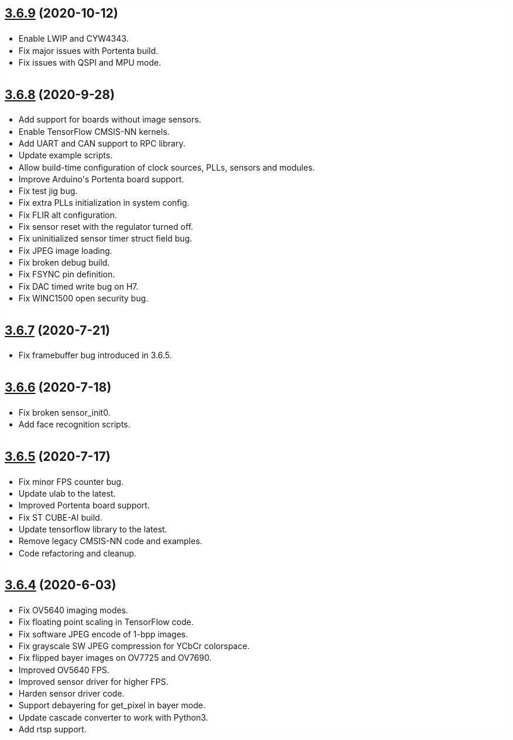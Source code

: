 ## [3.6.9](https://github.com/openmv/openmv/releases/tag/v3.6.9) (2020-10-12)
* Enable LWIP and CYW4343.
* Fix major issues with Portenta build.
* Fix issues with QSPI and MPU mode.

## [3.6.8](https://github.com/openmv/openmv/releases/tag/v3.6.8) (2020-9-28)
* Add support for boards without image sensors.
* Enable TensorFlow CMSIS-NN kernels.
* Add UART and CAN support to RPC library.
* Update example scripts.
* Allow build-time configuration of clock sources, PLLs, sensors and modules.
* Improve Arduino's Portenta board support.
* Fix test jig bug.
* Fix extra PLLs initialization in system config.
* Fix FLIR alt configuration.
* Fix sensor reset with the regulator turned off.
* Fix uninitialized sensor timer struct field bug.
* Fix JPEG image loading.
* Fix broken debug build.
* Fix FSYNC pin definition.
* Fix DAC timed write bug on H7.
* Fix WINC1500 open security bug.

## [3.6.7](https://github.com/openmv/openmv/releases/tag/v3.6.7) (2020-7-21)
* Fix framebuffer bug introduced in 3.6.5.

## [3.6.6](https://github.com/openmv/openmv/releases/tag/v3.6.6) (2020-7-18)
* Fix broken sensor_init0.
* Add face recognition scripts.

## [3.6.5](https://github.com/openmv/openmv/releases/tag/v3.6.5) (2020-7-17)
* Fix minor FPS counter bug.
* Update ulab to the latest.
* Improved Portenta board support.
* Fix ST CUBE-AI build.
* Update tensorflow library to the latest.
* Remove legacy CMSIS-NN code and examples.
* Code refactoring and cleanup.

## [3.6.4](https://github.com/openmv/openmv/releases/tag/v3.6.4) (2020-6-03)
* Fix OV5640 imaging modes.
* Fix floating point scaling in TensorFlow code.
* Fix software JPEG encode of 1-bpp images.
* Fix grayscale SW JPEG compression for YCbCr colorspace.
* Fix flipped bayer images on OV7725 and OV7690.
* Improved OV5640 FPS.
* Improved sensor driver for higher FPS.
* Harden sensor driver code.
* Support debayering for get_pixel in bayer mode.
* Update cascade converter to work with Python3.
* Add rtsp support.
